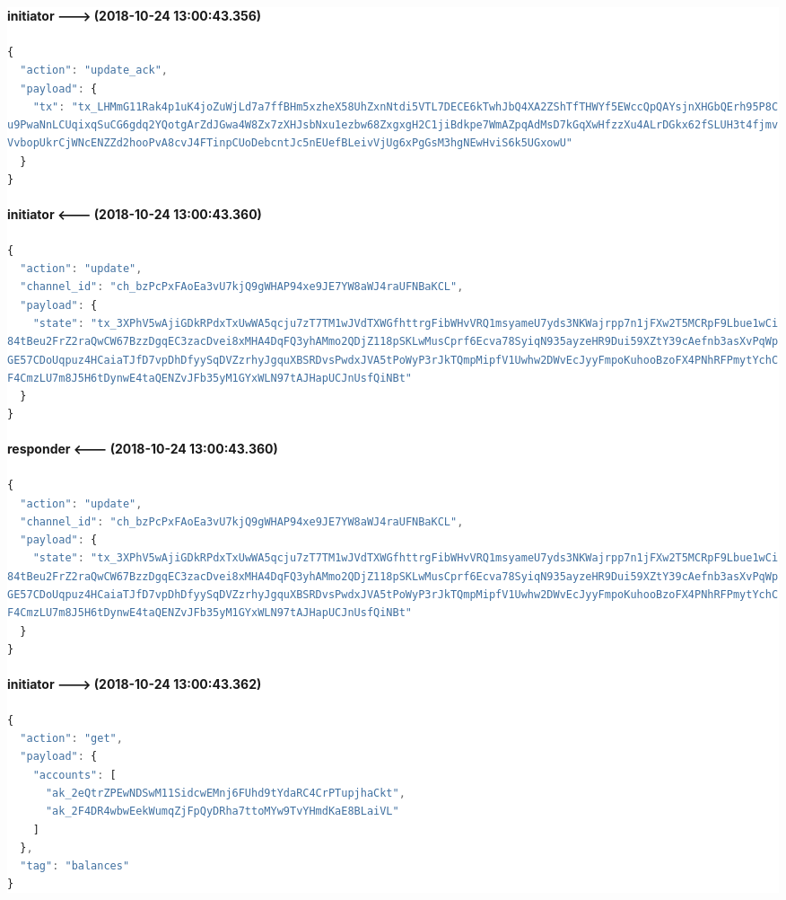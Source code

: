 #### initiator ---> (2018-10-24 13:00:43.356)
```javascript
{
  "action": "update_ack",
  "payload": {
    "tx": "tx_LHMmG11Rak4p1uK4joZuWjLd7a7ffBHm5xzheX58UhZxnNtdi5VTL7DECE6kTwhJbQ4XA2ZShTfTHWYf5EWccQpQAYsjnXHGbQErh95P8Cu9PwaNnLCUqixqSuCG6gdq2YQotgArZdJGwa4W8Zx7zXHJsbNxu1ezbw68ZxgxgH2C1jiBdkpe7WmAZpqAdMsD7kGqXwHfzzXu4ALrDGkx62fSLUH3t4fjmvVvbopUkrCjWNcENZZd2hooPvA8cvJ4FTinpCUoDebcntJc5nEUefBLeivVjUg6xPgGsM3hgNEwHviS6k5UGxowU"
  }
}
```

#### initiator <--- (2018-10-24 13:00:43.360)
```javascript
{
  "action": "update",
  "channel_id": "ch_bzPcPxFAoEa3vU7kjQ9gWHAP94xe9JE7YW8aWJ4raUFNBaKCL",
  "payload": {
    "state": "tx_3XPhV5wAjiGDkRPdxTxUwWA5qcju7zT7TM1wJVdTXWGfhttrgFibWHvVRQ1msyameU7yds3NKWajrpp7n1jFXw2T5MCRpF9Lbue1wCi84tBeu2FrZ2raQwCW67BzzDgqEC3zacDvei8xMHA4DqFQ3yhAMmo2QDjZ118pSKLwMusCprf6Ecva78SyiqN935ayzeHR9Dui59XZtY39cAefnb3asXvPqWpGE57CDoUqpuz4HCaiaTJfD7vpDhDfyySqDVZzrhyJgquXBSRDvsPwdxJVA5tPoWyP3rJkTQmpMipfV1Uwhw2DWvEcJyyFmpoKuhooBzoFX4PNhRFPmytYchCF4CmzLU7m8J5H6tDynwE4taQENZvJFb35yM1GYxWLN97tAJHapUCJnUsfQiNBt"
  }
}
```

#### responder <--- (2018-10-24 13:00:43.360)
```javascript
{
  "action": "update",
  "channel_id": "ch_bzPcPxFAoEa3vU7kjQ9gWHAP94xe9JE7YW8aWJ4raUFNBaKCL",
  "payload": {
    "state": "tx_3XPhV5wAjiGDkRPdxTxUwWA5qcju7zT7TM1wJVdTXWGfhttrgFibWHvVRQ1msyameU7yds3NKWajrpp7n1jFXw2T5MCRpF9Lbue1wCi84tBeu2FrZ2raQwCW67BzzDgqEC3zacDvei8xMHA4DqFQ3yhAMmo2QDjZ118pSKLwMusCprf6Ecva78SyiqN935ayzeHR9Dui59XZtY39cAefnb3asXvPqWpGE57CDoUqpuz4HCaiaTJfD7vpDhDfyySqDVZzrhyJgquXBSRDvsPwdxJVA5tPoWyP3rJkTQmpMipfV1Uwhw2DWvEcJyyFmpoKuhooBzoFX4PNhRFPmytYchCF4CmzLU7m8J5H6tDynwE4taQENZvJFb35yM1GYxWLN97tAJHapUCJnUsfQiNBt"
  }
}
```

#### initiator ---> (2018-10-24 13:00:43.362)
```javascript
{
  "action": "get",
  "payload": {
    "accounts": [
      "ak_2eQtrZPEwNDSwM11SidcwEMnj6FUhd9tYdaRC4CrPTupjhaCkt",
      "ak_2F4DR4wbwEekWumqZjFpQyDRha7ttoMYw9TvYHmdKaE8BLaiVL"
    ]
  },
  "tag": "balances"
}
```

